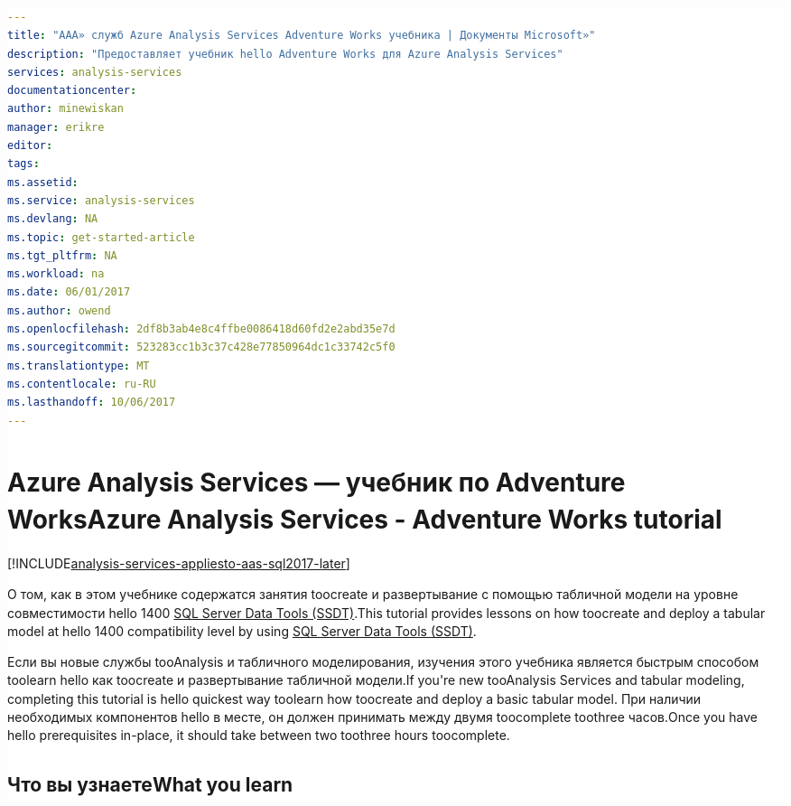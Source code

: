 ```yaml
---
title: "AAA» служб Azure Analysis Services Adventure Works учебника | Документы Microsoft»"
description: "Предоставляет учебник hello Adventure Works для Azure Analysis Services"
services: analysis-services
documentationcenter: 
author: minewiskan
manager: erikre
editor: 
tags: 
ms.assetid: 
ms.service: analysis-services
ms.devlang: NA
ms.topic: get-started-article
ms.tgt_pltfrm: NA
ms.workload: na
ms.date: 06/01/2017
ms.author: owend
ms.openlocfilehash: 2df8b3ab4e8c4ffbe0086418d60fd2e2abd35e7d
ms.sourcegitcommit: 523283cc1b3c37c428e77850964dc1c33742c5f0
ms.translationtype: MT
ms.contentlocale: ru-RU
ms.lasthandoff: 10/06/2017
---
```

# <a name="azure-analysis-services---adventure-works-tutorial"></a><span data-ttu-id="abf93-103">Azure Analysis Services — учебник по Adventure Works</span><span class="sxs-lookup"><span data-stu-id="abf93-103">Azure Analysis Services - Adventure Works tutorial</span></span>

[!INCLUDE[analysis-services-appliesto-aas-sql2017-later](../../../includes/analysis-services-appliesto-aas-sql2017-later.md)]

<span data-ttu-id="abf93-104">О том, как в этом учебнике содержатся занятия toocreate и развертывание с помощью табличной модели на уровне совместимости hello 1400 [SQL Server Data Tools (SSDT)](https://docs.microsoft.com/sql/ssdt/download-sql-server-data-tools-ssdt).</span><span class="sxs-lookup"><span data-stu-id="abf93-104">This tutorial provides lessons on how toocreate and deploy a tabular model at hello 1400 compatibility level by using [SQL Server Data Tools (SSDT)](https://docs.microsoft.com/sql/ssdt/download-sql-server-data-tools-ssdt).</span></span>  

<span data-ttu-id="abf93-105">Если вы новые службы tooAnalysis и табличного моделирования, изучения этого учебника является быстрым способом toolearn hello как toocreate и развертывание табличной модели.</span><span class="sxs-lookup"><span data-stu-id="abf93-105">If you're new tooAnalysis Services and tabular modeling, completing this tutorial is hello quickest way toolearn how toocreate and deploy a basic tabular model.</span></span> <span data-ttu-id="abf93-106">При наличии необходимых компонентов hello в месте, он должен принимать между двумя toocomplete toothree часов.</span><span class="sxs-lookup"><span data-stu-id="abf93-106">Once you have hello prerequisites in-place, it should take between two toothree hours toocomplete.</span></span>  
  
## <a name="what-you-learn"></a><span data-ttu-id="abf93-107">Что вы узнаете</span><span class="sxs-lookup"><span data-stu-id="abf93-107">What you learn</span></span>   
  